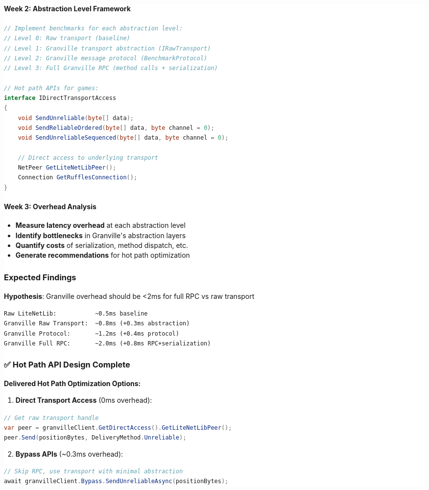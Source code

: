 ```csharp
```

#### Week 2: Abstraction Level Framework
```csharp
// Implement benchmarks for each abstraction level:
// Level 0: Raw transport (baseline)
// Level 1: Granville transport abstraction (IRawTransport)
// Level 2: Granville message protocol (BenchmarkProtocol)
// Level 3: Full Granville RPC (method calls + serialization)

// Hot path APIs for games:
interface IDirectTransportAccess
{
    void SendUnreliable(byte[] data);
    void SendReliableOrdered(byte[] data, byte channel = 0);
    void SendUnreliableSequenced(byte[] data, byte channel = 0);
    
    // Direct access to underlying transport
    NetPeer GetLiteNetLibPeer();
    Connection GetRufflesConnection();
}
```

#### Week 3: Overhead Analysis
- **Measure latency overhead** at each abstraction level
- **Identify bottlenecks** in Granville's abstraction layers
- **Quantify costs** of serialization, method dispatch, etc.
- **Generate recommendations** for hot path optimization

### Expected Findings

**Hypothesis**: Granville overhead should be <2ms for full RPC vs raw transport
```
Raw LiteNetLib:           ~0.5ms baseline
Granville Raw Transport:  ~0.8ms (+0.3ms abstraction)
Granville Protocol:       ~1.2ms (+0.4ms protocol) 
Granville Full RPC:       ~2.0ms (+0.8ms RPC+serialization)
```

### ✅ Hot Path API Design Complete

**Delivered Hot Path Optimization Options:**

1. **Direct Transport Access** (0ms overhead):
```csharp
// Get raw transport handle
var peer = granvilleClient.GetDirectAccess().GetLiteNetLibPeer();
peer.Send(positionBytes, DeliveryMethod.Unreliable);
```

2. **Bypass APIs** (~0.3ms overhead):
```csharp
// Skip RPC, use transport with minimal abstraction
await granvilleClient.Bypass.SendUnreliableAsync(positionBytes);
```
